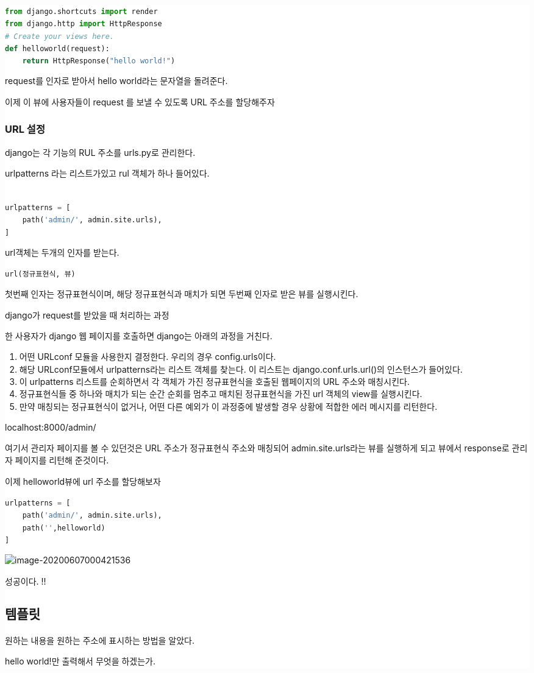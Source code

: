 ```python
from django.shortcuts import render
from django.http import HttpResponse
# Create your views here.
def helloworld(request):
    return HttpResponse("hello world!")
```

request를 인자로 받아서 hello world라는 문자열을 돌려준다.

이제 이 뷰에 사용자들이 request 를 보낼 수 있도록 URL 주소를 할당해주자

### URL 설정

django는 각 기능의 RUL 주소를 urls.py로 관리한다.

urlpatterns 라는 리스트가있고 rul 객체가 하나 들어있다.

```python

urlpatterns = [
    path('admin/', admin.site.urls),
]

```

url객체는 두개의 인자를 받는다.

```python
url(정규표현식, 뷰)
```



첫번째 인자는 정규표현식이며, 해당 정규표현식과 매치가 되면 두번째 인자로 받은 뷰를 실행시킨다.

django가 request를 받았을 때 처리하는 과정

한 사용자가 django 웹 페이지를 호출하면 django는 아래의 과정을 거친다.

1. 어떤 URLconf 모듈을 사용한지 결정한다. 우리의 경우 config.urls이다.
2. 해당 URLconf모듈에서 urlpatterns라는 리스트 객체를 찾는다. 이 리스트는 django.conf.urls.url()의 인스턴스가 들어있다.
3. 이 urlpatterns 리스트를 순회하면서 각 객체가 가진 정규표현식을 호출된 웹페이지의 URL 주소와 매칭시킨다.
4. 정규표현식들 중 하나와 매치가 되는 순간 순회를 멈추고 매치된 정규표현식을 가진 url 객체의 view를 실행시킨다.
5. 만약 매칭되는 정규표현식이 없거나, 어떤 다른 예외가 이 과정중에 발생할 경우 상황에 적합한 에러 메시지를 리턴한다.



localhost:8000/admin/

여기서 관리자 페이지를 볼 수 있던것은 URL 주소가 정규표현식 주소와 매칭되어 admin.site.urls라는 뷰를 실행하게 되고 뷰에서 response로 관리자 페이지를 리턴해 준것이다.

이제 helloworld뷰에 url 주소를 할당해보자

```python
urlpatterns = [
    path('admin/', admin.site.urls),
    path('',helloworld)
]

```

![image-20200607000421536](https://raw.githubusercontent.com/dochoi-bot/dochoi-bot.github.io/master/_posts/Project/image/image-20200607000421536.png)

성공이다. !!



## 템플릿

원하는 내용을 원하는 주소에 표시하는 방법을 알았다.

hello world!만 출력해서 무엇을 하겠는가.
